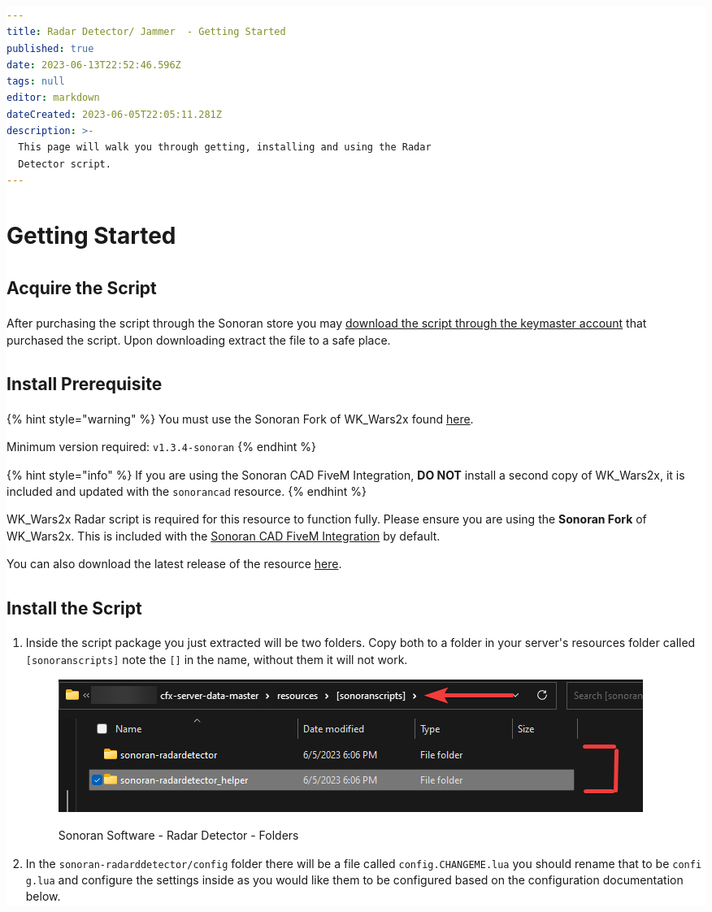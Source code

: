 ```yaml
---
title: Radar Detector/ Jammer  - Getting Started
published: true
date: 2023-06-13T22:52:46.596Z
tags: null
editor: markdown
dateCreated: 2023-06-05T22:05:11.281Z
description: >-
  This page will walk you through getting, installing and using the Radar
  Detector script.
---
```


# Getting Started

## Acquire the Script

After purchasing the script through the Sonoran store you may [download the script through the keymaster account](../../general/tebex-assets.md) that purchased the script. Upon downloading extract the file to a safe place.

## Install Prerequisite

{% hint style="warning" %}
You must use the Sonoran Fork of WK\_Wars2x found [here](https://github.com/Sonoran-Software/wk\_wars2x/releases/latest).

Minimum version required: `v1.3.4-sonoran`
{% endhint %}

{% hint style="info" %}
If you are using the Sonoran CAD FiveM Integration, **DO NOT** install a second copy of WK\_Wars2x, it is included and updated with the `sonorancad` resource.
{% endhint %}

WK\_Wars2x Radar script is required for this resource to function fully. Please ensure you are using the **Sonoran Fork** of WK\_Wars2x. This is included with the [Sonoran CAD FiveM Integration](https://info.sonorancad.com/integration-plugins/integration-plugins/framework-installation) by default.

You can also download the latest release of the resource [here](https://github.com/Sonoran-Software/wk\_wars2x/releases/latest).

## Install the Script

1.  Inside the script package you just extracted will be two folders. Copy both to a folder in your server's resources folder called `[sonoranscripts]` note the `[]` in the name, without them it will not work.&#x20;

    <figure><img src="../../radar-detector/directory_example.png" alt=""><figcaption><p>Sonoran Software - Radar Detector - Folders</p></figcaption></figure>
2. In the `sonoran-radarddetector/config` folder there will be a file called `config.CHANGEME.lua` you should rename that to be `config.lua` and configure the settings inside as you would like them to be configured based on the configuration documentation below.
